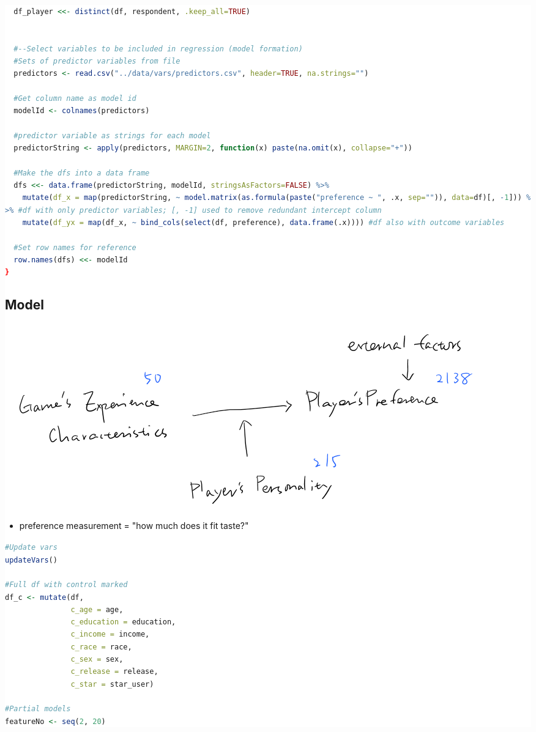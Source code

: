 ``` r
  df_player <<- distinct(df, respondent, .keep_all=TRUE)
  
  
  #--Select variables to be included in regression (model formation)
  #Sets of predictor variables from file
  predictors <- read.csv("../data/vars/predictors.csv", header=TRUE, na.strings="")
  
  #Get column name as model id
  modelId <- colnames(predictors)
  
  #predictor variable as strings for each model
  predictorString <- apply(predictors, MARGIN=2, function(x) paste(na.omit(x), collapse="+"))
  
  #Make the dfs into a data frame
  dfs <<- data.frame(predictorString, modelId, stringsAsFactors=FALSE) %>%
    mutate(df_x = map(predictorString, ~ model.matrix(as.formula(paste("preference ~ ", .x, sep="")), data=df)[, -1])) %>% #df with only predictor variables; [, -1] used to remove redundant intercept column
    mutate(df_yx = map(df_x, ~ bind_cols(select(df, preference), data.frame(.x)))) #df also with outcome variables
  
  #Set row names for reference
  row.names(dfs) <<- modelId
}
```

Model
-----

![Analysis Framework](img/framework_1.png)

-   preference measurement = "how much does it fit taste?"

``` r
#Update vars
updateVars()

#Full df with control marked
df_c <- mutate(df,
               c_age = age,
               c_education = education,
               c_income = income,
               c_race = race,
               c_sex = sex,
               c_release = release,
               c_star = star_user)

#Partial models
featureNo <- seq(2, 20)
```